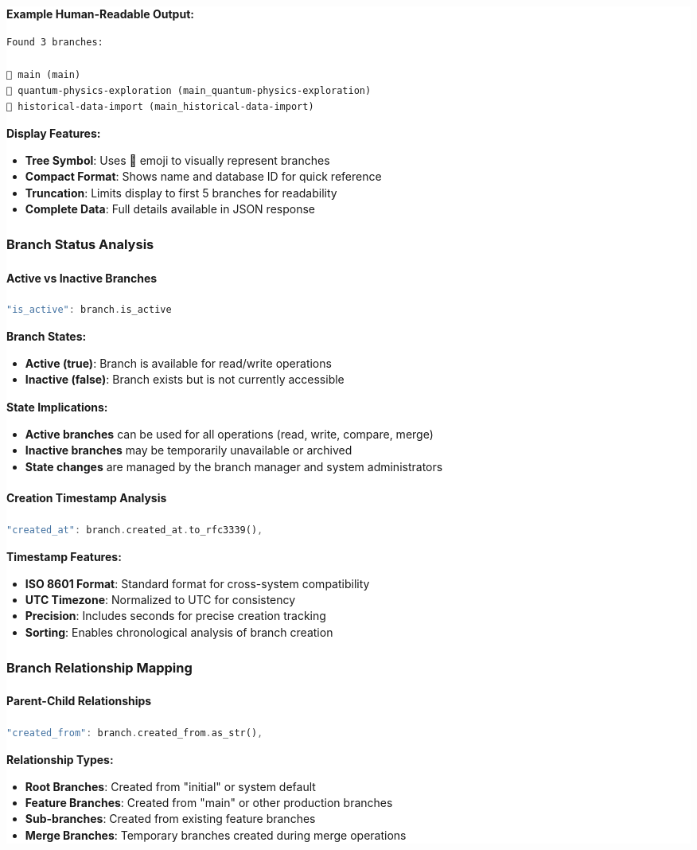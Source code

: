 **Example Human-Readable Output:**
```
Found 3 branches:

🌿 main (main)
🌿 quantum-physics-exploration (main_quantum-physics-exploration)
🌿 historical-data-import (main_historical-data-import)
```

**Display Features:**
- **Tree Symbol**: Uses 🌿 emoji to visually represent branches
- **Compact Format**: Shows name and database ID for quick reference
- **Truncation**: Limits display to first 5 branches for readability
- **Complete Data**: Full details available in JSON response

### Branch Status Analysis

#### Active vs Inactive Branches
```rust
"is_active": branch.is_active
```

**Branch States:**
- **Active (true)**: Branch is available for read/write operations
- **Inactive (false)**: Branch exists but is not currently accessible

**State Implications:**
- **Active branches** can be used for all operations (read, write, compare, merge)
- **Inactive branches** may be temporarily unavailable or archived
- **State changes** are managed by the branch manager and system administrators

#### Creation Timestamp Analysis
```rust
"created_at": branch.created_at.to_rfc3339(),
```

**Timestamp Features:**
- **ISO 8601 Format**: Standard format for cross-system compatibility
- **UTC Timezone**: Normalized to UTC for consistency
- **Precision**: Includes seconds for precise creation tracking
- **Sorting**: Enables chronological analysis of branch creation

### Branch Relationship Mapping

#### Parent-Child Relationships
```rust
"created_from": branch.created_from.as_str(),
```

**Relationship Types:**
- **Root Branches**: Created from "initial" or system default
- **Feature Branches**: Created from "main" or other production branches
- **Sub-branches**: Created from existing feature branches
- **Merge Branches**: Temporary branches created during merge operations
